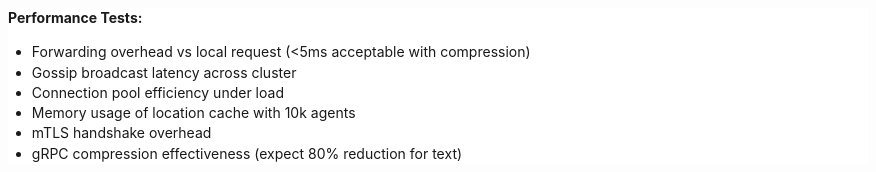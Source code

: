 **Performance Tests:**

- Forwarding overhead vs local request (<5ms acceptable with compression)
- Gossip broadcast latency across cluster
- Connection pool efficiency under load
- Memory usage of location cache with 10k agents
- mTLS handshake overhead
- gRPC compression effectiveness (expect 80% reduction for text)